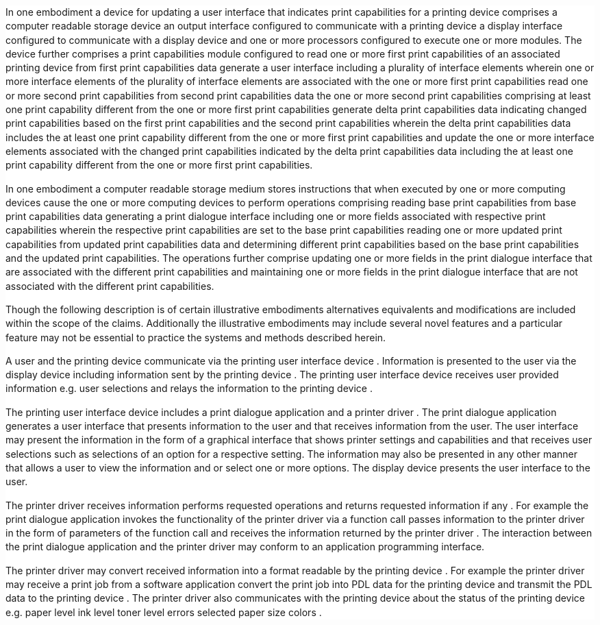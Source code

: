 In one embodiment a device for updating a user interface that indicates print capabilities for a printing device comprises a computer readable storage device an output interface configured to communicate with a printing device a display interface configured to communicate with a display device and one or more processors configured to execute one or more modules. The device further comprises a print capabilities module configured to read one or more first print capabilities of an associated printing device from first print capabilities data generate a user interface including a plurality of interface elements wherein one or more interface elements of the plurality of interface elements are associated with the one or more first print capabilities read one or more second print capabilities from second print capabilities data the one or more second print capabilities comprising at least one print capability different from the one or more first print capabilities generate delta print capabilities data indicating changed print capabilities based on the first print capabilities and the second print capabilities wherein the delta print capabilities data includes the at least one print capability different from the one or more first print capabilities and update the one or more interface elements associated with the changed print capabilities indicated by the delta print capabilities data including the at least one print capability different from the one or more first print capabilities.

In one embodiment a computer readable storage medium stores instructions that when executed by one or more computing devices cause the one or more computing devices to perform operations comprising reading base print capabilities from base print capabilities data generating a print dialogue interface including one or more fields associated with respective print capabilities wherein the respective print capabilities are set to the base print capabilities reading one or more updated print capabilities from updated print capabilities data and determining different print capabilities based on the base print capabilities and the updated print capabilities. The operations further comprise updating one or more fields in the print dialogue interface that are associated with the different print capabilities and maintaining one or more fields in the print dialogue interface that are not associated with the different print capabilities.

Though the following description is of certain illustrative embodiments alternatives equivalents and modifications are included within the scope of the claims. Additionally the illustrative embodiments may include several novel features and a particular feature may not be essential to practice the systems and methods described herein.

A user and the printing device communicate via the printing user interface device . Information is presented to the user via the display device including information sent by the printing device . The printing user interface device receives user provided information e.g. user selections and relays the information to the printing device .

The printing user interface device includes a print dialogue application and a printer driver . The print dialogue application generates a user interface that presents information to the user and that receives information from the user. The user interface may present the information in the form of a graphical interface that shows printer settings and capabilities and that receives user selections such as selections of an option for a respective setting. The information may also be presented in any other manner that allows a user to view the information and or select one or more options. The display device presents the user interface to the user.

The printer driver receives information performs requested operations and returns requested information if any . For example the print dialogue application invokes the functionality of the printer driver via a function call passes information to the printer driver in the form of parameters of the function call and receives the information returned by the printer driver . The interaction between the print dialogue application and the printer driver may conform to an application programming interface.

The printer driver may convert received information into a format readable by the printing device . For example the printer driver may receive a print job from a software application convert the print job into PDL data for the printing device and transmit the PDL data to the printing device . The printer driver also communicates with the printing device about the status of the printing device e.g. paper level ink level toner level errors selected paper size colors .
